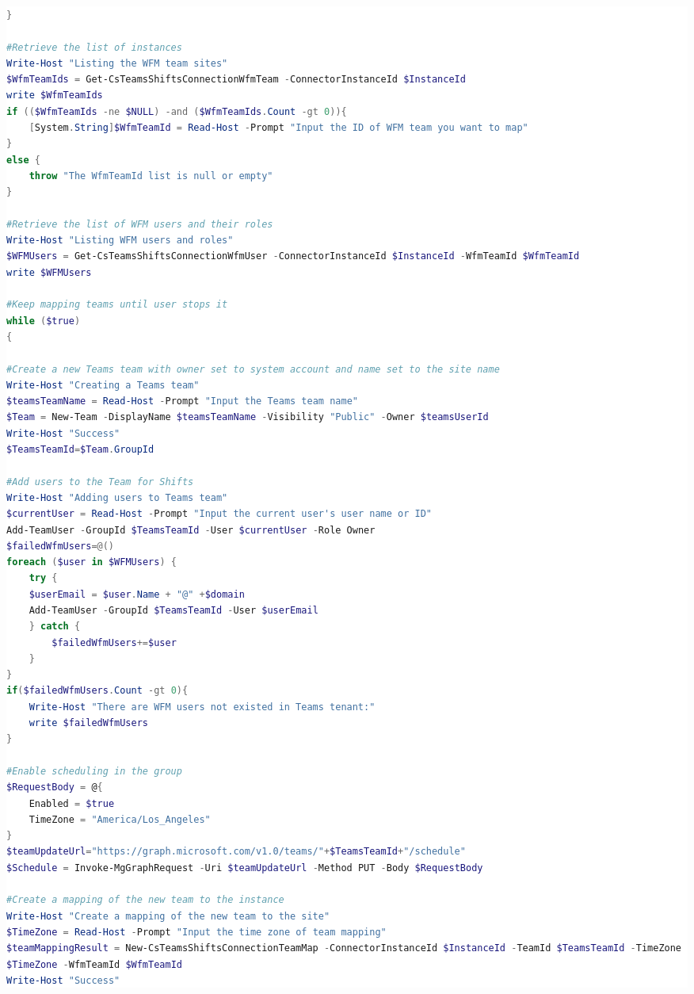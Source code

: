 ```powershell
}

#Retrieve the list of instances
Write-Host "Listing the WFM team sites"
$WfmTeamIds = Get-CsTeamsShiftsConnectionWfmTeam -ConnectorInstanceId $InstanceId
write $WfmTeamIds
if (($WfmTeamIds -ne $NULL) -and ($WfmTeamIds.Count -gt 0)){
    [System.String]$WfmTeamId = Read-Host -Prompt "Input the ID of WFM team you want to map"
}
else {
    throw "The WfmTeamId list is null or empty"
}

#Retrieve the list of WFM users and their roles
Write-Host "Listing WFM users and roles"
$WFMUsers = Get-CsTeamsShiftsConnectionWfmUser -ConnectorInstanceId $InstanceId -WfmTeamId $WfmTeamId
write $WFMUsers

#Keep mapping teams until user stops it
while ($true)
{

#Create a new Teams team with owner set to system account and name set to the site name
Write-Host "Creating a Teams team"
$teamsTeamName = Read-Host -Prompt "Input the Teams team name"
$Team = New-Team -DisplayName $teamsTeamName -Visibility "Public" -Owner $teamsUserId
Write-Host "Success"
$TeamsTeamId=$Team.GroupId

#Add users to the Team for Shifts
Write-Host "Adding users to Teams team"
$currentUser = Read-Host -Prompt "Input the current user's user name or ID"
Add-TeamUser -GroupId $TeamsTeamId -User $currentUser -Role Owner
$failedWfmUsers=@()
foreach ($user in $WFMUsers) {
    try {
    $userEmail = $user.Name + "@" +$domain
    Add-TeamUser -GroupId $TeamsTeamId -User $userEmail
    } catch {
        $failedWfmUsers+=$user
    }
}
if($failedWfmUsers.Count -gt 0){
    Write-Host "There are WFM users not existed in Teams tenant:"
    write $failedWfmUsers
}

#Enable scheduling in the group
$RequestBody = @{
    Enabled = $true
    TimeZone = "America/Los_Angeles"
}
$teamUpdateUrl="https://graph.microsoft.com/v1.0/teams/"+$TeamsTeamId+"/schedule"
$Schedule = Invoke-MgGraphRequest -Uri $teamUpdateUrl -Method PUT -Body $RequestBody

#Create a mapping of the new team to the instance
Write-Host "Create a mapping of the new team to the site"
$TimeZone = Read-Host -Prompt "Input the time zone of team mapping"
$teamMappingResult = New-CsTeamsShiftsConnectionTeamMap -ConnectorInstanceId $InstanceId -TeamId $TeamsTeamId -TimeZone $TimeZone -WfmTeamId $WfmTeamId
Write-Host "Success"

```